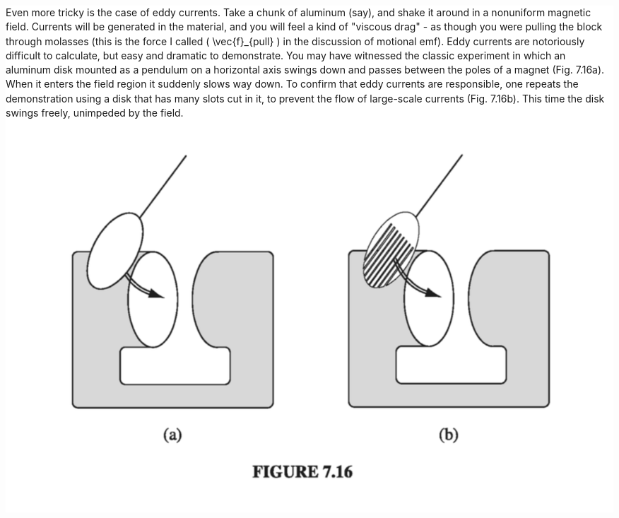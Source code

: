 Even more tricky is the case of eddy currents. Take a chunk of aluminum (say), and shake it around in a nonuniform magnetic field. Currents will be generated in the material, and you will feel a kind of "viscous drag" - as though you were pulling the block through molasses (this is the force I called \( \vec{f}_{pull} \)  in the discussion of motional emf). Eddy currents are notoriously difficult to calculate, but easy and dramatic to demonstrate. You may have witnessed the classic experiment in which an aluminum disk mounted as a pendulum on a horizontal axis swings down and passes between the poles of a magnet (Fig. 7.16a). When it enters the field region it suddenly slows way down. To confirm that eddy currents are responsible, one repeats the demonstration using a disk that has many slots cut in it, to prevent the flow of large-scale currents (Fig. 7.16b). This time the disk swings freely, unimpeded by the field.

<p align="center"> <img alt="Figure 7.16" src="../img/7.16.png" /> </p>

 